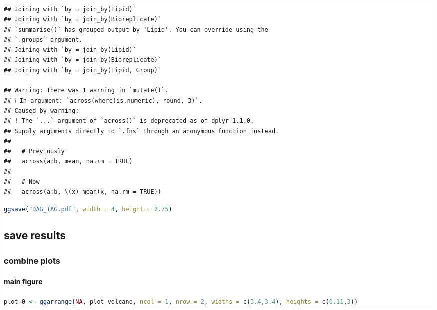     ## Joining with `by = join_by(Lipid)`
    ## Joining with `by = join_by(Bioreplicate)`
    ## `summarise()` has grouped output by 'Lipid'. You can override using the
    ## `.groups` argument.
    ## Joining with `by = join_by(Lipid)`
    ## Joining with `by = join_by(Bioreplicate)`
    ## Joining with `by = join_by(Lipid, Group)`

    ## Warning: There was 1 warning in `mutate()`.
    ## ℹ In argument: `across(where(is.numeric), round, 3)`.
    ## Caused by warning:
    ## ! The `...` argument of `across()` is deprecated as of dplyr 1.1.0.
    ## Supply arguments directly to `.fns` through an anonymous function instead.
    ## 
    ##   # Previously
    ##   across(a:b, mean, na.rm = TRUE)
    ## 
    ##   # Now
    ##   across(a:b, \(x) mean(x, na.rm = TRUE))

``` r
ggsave("DAG_TAG.pdf", width = 4, height = 2.75)
```

## save results

### combine plots

#### main figure

``` r
plot_0 <- ggarrange(NA, plot_volcano, ncol = 1, nrow = 2, widths = c(3.4,3.4), heights = c(0.11,3))
```
